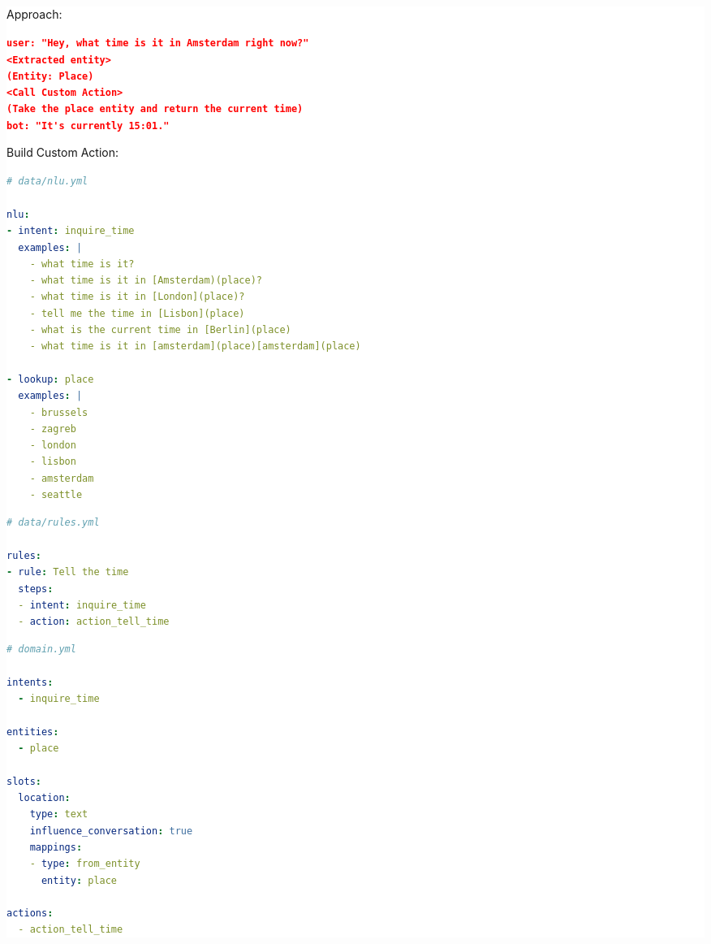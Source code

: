 Approach:
```json
user: "Hey, what time is it in Amsterdam right now?"
<Extracted entity>
(Entity: Place)
<Call Custom Action>
(Take the place entity and return the current time)
bot: "It's currently 15:01."
```

Build Custom Action:
```yml
# data/nlu.yml

nlu:
- intent: inquire_time
  examples: |
    - what time is it?
    - what time is it in [Amsterdam)(place)?
    - what time is it in [London](place)?
    - tell me the time in [Lisbon](place)
    - what is the current time in [Berlin](place)
    - what time is it in [amsterdam](place)[amsterdam](place)

- lookup: place
  examples: |
    - brussels
    - zagreb
    - london
    - lisbon
    - amsterdam
    - seattle
```

```yml
# data/rules.yml

rules:
- rule: Tell the time
  steps:
  - intent: inquire_time
  - action: action_tell_time
```

```yml
# domain.yml

intents:
  - inquire_time

entities:
  - place

slots:
  location:
    type: text
    influence_conversation: true
    mappings:
    - type: from_entity
      entity: place

actions:
  - action_tell_time
```
